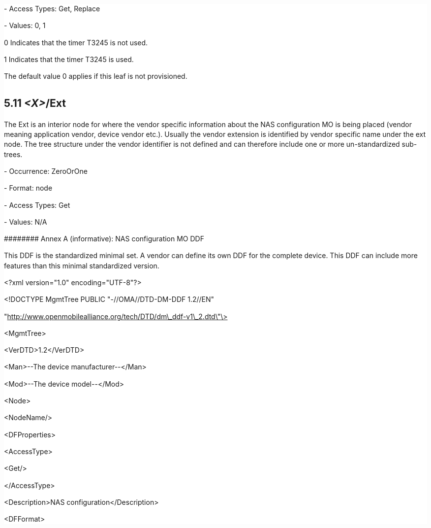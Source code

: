 \- Access Types: Get, Replace

\- Values: 0, 1

0 Indicates that the timer T3245 is not used.

1 Indicates that the timer T3245 is used.

The default value 0 applies if this leaf is not provisioned.

5.11 *\<X\>*/Ext
----------------

The Ext is an interior node for where the vendor specific information
about the NAS configuration MO is being placed (vendor meaning
application vendor, device vendor etc.). Usually the vendor extension is
identified by vendor specific name under the ext node. The tree
structure under the vendor identifier is not defined and can therefore
include one or more un-standardized sub-trees.

\- Occurrence: ZeroOrOne

\- Format: node

\- Access Types: Get

\- Values: N/A

######## Annex A (informative): NAS configuration MO DDF

This DDF is the standardized minimal set. A vendor can define its own
DDF for the complete device. This DDF can include more features than
this minimal standardized version.

\<?xml version=\"1.0\" encoding=\"UTF-8\"?\>

\<!DOCTYPE MgmtTree PUBLIC \"-//OMA//DTD-DM-DDF 1.2//EN\"

\"http://www.openmobilealliance.org/tech/DTD/dm\_ddf-v1\_2.dtd\"\>

\<MgmtTree\>

\<VerDTD\>1.2\</VerDTD\>

\<Man\>\--The device manufacturer\--\</Man\>

\<Mod\>\--The device model\--\</Mod\>

\<Node\>

\<NodeName/\>

\<DFProperties\>

\<AccessType\>

\<Get/\>

\</AccessType\>

\<Description\>NAS configuration\</Description\>

\<DFFormat\>
